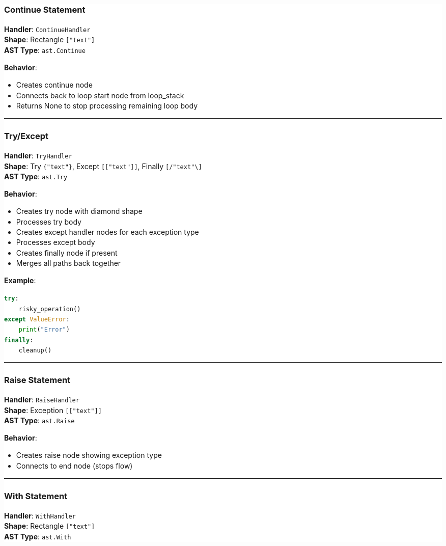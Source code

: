
### Continue Statement
**Handler**: `ContinueHandler`  
**Shape**: Rectangle `["text"]`  
**AST Type**: `ast.Continue`

**Behavior**:
- Creates continue node
- Connects back to loop start node from loop_stack
- Returns None to stop processing remaining loop body

---

### Try/Except
**Handler**: `TryHandler`  
**Shape**: Try `{"text"}`, Except `[["text"]]`, Finally `[/"text"\]`  
**AST Type**: `ast.Try`

**Behavior**:
- Creates try node with diamond shape
- Processes try body
- Creates except handler nodes for each exception type
- Processes except body
- Creates finally node if present
- Merges all paths back together

**Example**:
```python
try:
    risky_operation()
except ValueError:
    print("Error")
finally:
    cleanup()
```

---

### Raise Statement
**Handler**: `RaiseHandler`  
**Shape**: Exception `[["text"]]`  
**AST Type**: `ast.Raise`

**Behavior**:
- Creates raise node showing exception type
- Connects to end node (stops flow)

---

### With Statement
**Handler**: `WithHandler`  
**Shape**: Rectangle `["text"]`  
**AST Type**: `ast.With`
